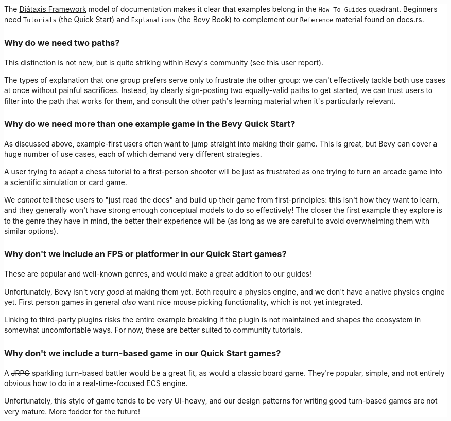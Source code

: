 The [Diátaxis Framework](https://diataxis.fr/) model of documentation makes it clear that examples belong in the `How-To-Guides` quadrant.
Beginners need `Tutorials` (the Quick Start) and `Explanations` (the Bevy Book) to complement our `Reference` material found on [docs.rs](https://docs.rs/bevy/).

### Why do we need two paths?

This distinction is not new, but is quite striking within Bevy's community (see [this user report](https://github.com/bevyengine/bevy/issues/2109)).

The types of explanation that one group prefers serve only to frustrate the other group: we can't effectively tackle both use cases at once without painful sacrifices.
Instead, by clearly sign-posting two equally-valid paths to get started, we can trust users to filter into the path that works for them, and consult the other path's learning material when it's particularly relevant.

### Why do we need more than one example game in the Bevy Quick Start?

As discussed above, example-first users often want to jump straight into making their game.
This is great, but Bevy can cover a huge number of use cases, each of which demand very different strategies.

A user trying to adapt a chess tutorial to a first-person shooter will be just as frustrated as one trying to turn an arcade game into a scientific simulation or card game.

We *cannot* tell these users to "just read the docs" and build up their game from first-principles: this isn't how they want to learn, and they generally won't have strong enough conceptual models to do so effectively!
The closer the first example they explore is to the genre they have in mind, the better their experience will be (as long as we are careful to avoid overwhelming them with similar options).

### Why don't we include an FPS or platformer in our Quick Start games?

These are popular and well-known genres, and would make a great addition to our guides!

Unfortunately, Bevy isn't very *good* at making them yet.
Both require a physics engine, and we don't have a native physics engine yet.
First person games in general *also* want nice mouse picking functionality, which is not yet integrated.

Linking to third-party plugins risks the entire example breaking if the plugin is not maintained and shapes the ecosystem in somewhat uncomfortable ways.
For now, these are better suited to community tutorials.

### Why don't we include a turn-based game in our Quick Start games?

A ~~JRPG~~ sparkling turn-based battler would be a great fit, as would a classic board game.
They're popular, simple, and not entirely obvious how to do in a real-time-focused ECS engine.

Unfortunately, this style of game tends to be very UI-heavy, and our design patterns for writing good turn-based games are not very mature.
More fodder for the future!
